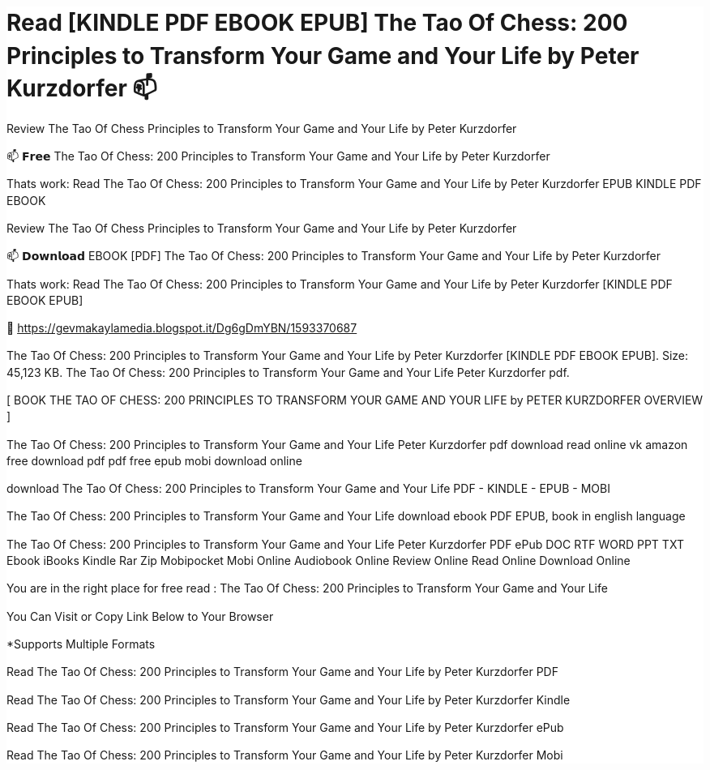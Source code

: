 # Read [KINDLE PDF EBOOK EPUB] The Tao Of Chess: 200 Principles to Transform Your Game and Your Life by  Peter Kurzdorfer 📫
Review The Tao Of Chess Principles to Transform Your Game and Your Life by Peter Kurzdorfer

📫 𝗙𝗿𝗲𝗲 The Tao Of Chess: 200 Principles to Transform Your Game and Your Life by Peter Kurzdorfer

Thats work: Read The Tao Of Chess: 200 Principles to Transform Your Game and Your Life by Peter Kurzdorfer EPUB KINDLE PDF EBOOK


Review The Tao Of Chess Principles to Transform Your Game and Your Life by Peter Kurzdorfer

📫 𝗗𝗼𝘄𝗻𝗹𝗼𝗮𝗱 EBOOK [PDF] The Tao Of Chess: 200 Principles to Transform Your Game and Your Life by Peter Kurzdorfer

Thats work: Read The Tao Of Chess: 200 Principles to Transform Your Game and Your Life by Peter Kurzdorfer [KINDLE PDF EBOOK EPUB]



📢 https://gevmakaylamedia.blogspot.it/Dg6gDmYBN/1593370687



The Tao Of Chess: 200 Principles to Transform Your Game and Your Life by Peter Kurzdorfer [KINDLE PDF EBOOK EPUB]. Size: 45,123 KB. The Tao Of Chess: 200 Principles to Transform Your Game and Your Life Peter Kurzdorfer pdf.

[ BOOK THE TAO OF CHESS: 200 PRINCIPLES TO TRANSFORM YOUR GAME AND YOUR LIFE by PETER KURZDORFER OVERVIEW ]

The Tao Of Chess: 200 Principles to Transform Your Game and Your Life Peter Kurzdorfer pdf download read online vk amazon free download pdf pdf free epub mobi download online

download The Tao Of Chess: 200 Principles to Transform Your Game and Your Life PDF - KINDLE - EPUB - MOBI

The Tao Of Chess: 200 Principles to Transform Your Game and Your Life download ebook PDF EPUB, book in english language

The Tao Of Chess: 200 Principles to Transform Your Game and Your Life Peter Kurzdorfer PDF ePub DOC RTF WORD PPT TXT Ebook iBooks Kindle Rar Zip Mobipocket Mobi Online Audiobook Online Review Online Read Online Download Online

You are in the right place for free read : The Tao Of Chess: 200 Principles to Transform Your Game and Your Life

You Can Visit or Copy Link Below to Your Browser

*Supports Multiple Formats

Read The Tao Of Chess: 200 Principles to Transform Your Game and Your Life by Peter Kurzdorfer PDF

Read The Tao Of Chess: 200 Principles to Transform Your Game and Your Life by Peter Kurzdorfer Kindle

Read The Tao Of Chess: 200 Principles to Transform Your Game and Your Life by Peter Kurzdorfer ePub

Read The Tao Of Chess: 200 Principles to Transform Your Game and Your Life by Peter Kurzdorfer Mobi
